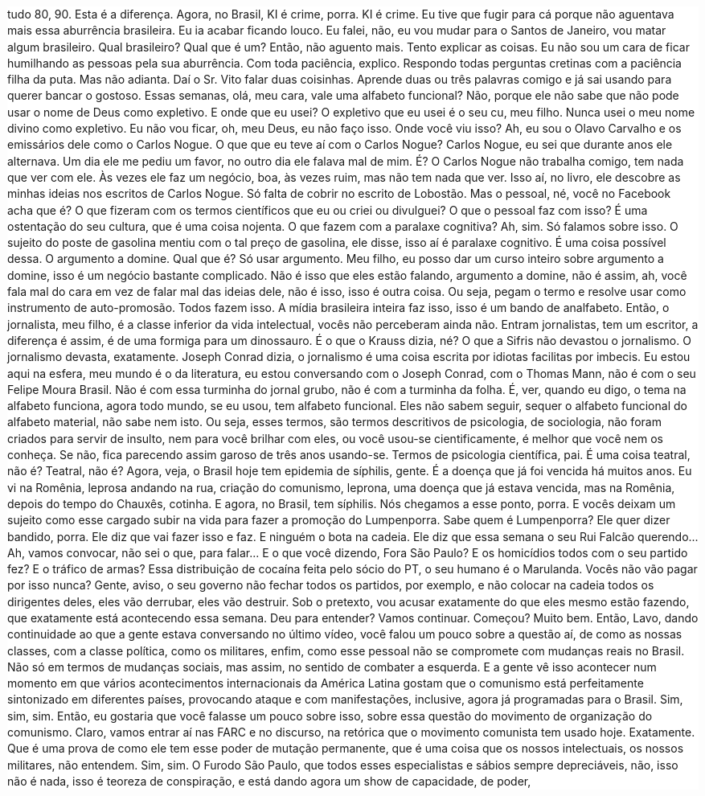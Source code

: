 tudo 80, 90. Esta é a diferença. Agora, no Brasil, KI é crime, porra. KI é crime. Eu tive que fugir para cá porque não aguentava mais essa aburrência brasileira. Eu ia acabar ficando louco. Eu falei, não, eu vou mudar para o Santos de Janeiro, vou matar algum brasileiro. Qual brasileiro? Qual que é um? Então, não aguento mais. Tento explicar as coisas. Eu não sou um cara de ficar humilhando as pessoas pela sua aburrência. Com toda paciência, explico. Respondo todas perguntas cretinas com a paciência filha da puta. Mas não adianta. Daí o Sr. Vito falar duas coisinhas. Aprende duas ou três palavras comigo e já sai usando para querer bancar o gostoso. Essas semanas, olá, meu cara, vale uma alfabeto funcional? Não, porque ele não sabe que não pode usar o nome de Deus como expletivo. E onde que eu usei? O expletivo que eu usei é o seu cu, meu filho. Nunca usei o meu nome divino como expletivo. Eu não vou ficar, oh, meu Deus, eu não faço isso. Onde você viu isso? Ah, eu sou o Olavo Carvalho e os emissários dele como o Carlos Nogue. O que que eu teve aí com o Carlos Nogue? Carlos Nogue, eu sei que durante anos ele alternava. Um dia ele me pediu um favor, no outro dia ele falava mal de mim. É? O Carlos Nogue não trabalha comigo, tem nada que ver com ele. Às vezes ele faz um negócio, boa, às vezes ruim, mas não tem nada que ver. Isso aí, no livro, ele descobre as minhas ideias nos escritos de Carlos Nogue. Só falta de cobrir no escrito de Lobostão. Mas o pessoal, né, você no Facebook acha que é? O que fizeram com os termos científicos que eu ou criei ou divulguei? O que o pessoal faz com isso? É uma ostentação do seu cultura, que é uma coisa nojenta. O que fazem com a paralaxe cognitiva? Ah, sim. Só falamos sobre isso. O sujeito do poste de gasolina mentiu com o tal preço de gasolina, ele disse, isso aí é paralaxe cognitivo. É uma coisa possível dessa. O argumento a domine. Qual que é? Só usar argumento. Meu filho, eu posso dar um curso inteiro sobre argumento a domine, isso é um negócio bastante complicado. Não é isso que eles estão falando, argumento a domine, não é assim, ah, você fala mal do cara em vez de falar mal das ideias dele, não é isso, isso é outra coisa. Ou seja, pegam o termo e resolve usar como instrumento de auto-promosão. Todos fazem isso. A mídia brasileira inteira faz isso, isso é um bando de analfabeto. Então, o jornalista, meu filho, é a classe inferior da vida intelectual, vocês não perceberam ainda não. Entram jornalistas, tem um escritor, a diferença é assim, é de uma formiga para um dinossauro. É o que o Krauss dizia, né? O que a Sifris não devastou o jornalismo. O jornalismo devasta, exatamente. Joseph Conrad dizia, o jornalismo é uma coisa escrita por idiotas facilitas por imbecis. Eu estou aqui na esfera, meu mundo é o da literatura, eu estou conversando com o Joseph Conrad, com o Thomas Mann, não é com o seu Felipe Moura Brasil. Não é com essa turminha do jornal grubo, não é com a turminha da folha. É, ver, quando eu digo, o tema na alfabeto funciona, agora todo mundo, se eu usou, tem alfabeto funcional. Eles não sabem seguir, sequer o alfabeto funcional do alfabeto material, não sabe nem isto. Ou seja, esses termos, são termos descritivos de psicologia, de sociologia, não foram criados para servir de insulto, nem para você brilhar com eles, ou você usou-se cientificamente, é melhor que você nem os conheça. Se não, fica parecendo assim garoso de três anos usando-se. Termos de psicologia científica, pai. É uma coisa teatral, não é? Teatral, não é? Agora, veja, o Brasil hoje tem epidemia de síphilis, gente. É a doença que já foi vencida há muitos anos. Eu vi na Romênia, leprosa andando na rua, criação do comunismo, leprona, uma doença que já estava vencida, mas na Romênia, depois do tempo do Chauxês, cotinha. E agora, no Brasil, tem síphilis. Nós chegamos a esse ponto, porra. E vocês deixam um sujeito como esse cargado subir na vida para fazer a promoção do Lumpenporra. Sabe quem é Lumpenporra? Ele quer dizer bandido, porra. Ele diz que vai fazer isso e faz. E ninguém o bota na cadeia. Ele diz que essa semana o seu Rui Falcão querendo... Ah, vamos convocar, não sei o que, para falar... E o que você dizendo, Fora São Paulo? E os homicídios todos com o seu partido fez? E o tráfico de armas? Essa distribuição de cocaína feita pelo sócio do PT, o seu humano é o Marulanda. Vocês não vão pagar por isso nunca? Gente, aviso, o seu governo não fechar todos os partidos, por exemplo, e não colocar na cadeia todos os dirigentes deles, eles vão derrubar, eles vão destruir. Sob o pretexto, vou acusar exatamente do que eles mesmo estão fazendo, que exatamente está acontecendo essa semana. Deu para entender? Vamos continuar. Começou? Muito bem. Então, Lavo, dando continuidade ao que a gente estava conversando no último vídeo, você falou um pouco sobre a questão aí, de como as nossas classes, com a classe política, como os militares, enfim, como esse pessoal não se compromete com mudanças reais no Brasil. Não só em termos de mudanças sociais, mas assim, no sentido de combater a esquerda. E a gente vê isso acontecer num momento em que vários acontecimentos internacionais da América Latina gostam que o comunismo está perfeitamente sintonizado em diferentes países, provocando ataque e com manifestações, inclusive, agora já programadas para o Brasil. Sim, sim, sim. Então, eu gostaria que você falasse um pouco sobre isso, sobre essa questão do movimento de organização do comunismo. Claro, vamos entrar aí nas FARC e no discurso, na retórica que o movimento comunista tem usado hoje. Exatamente. Que é uma prova de como ele tem esse poder de mutação permanente, que é uma coisa que os nossos intelectuais, os nossos militares, não entendem. Sim, sim. O Furodo São Paulo, que todos esses especialistas e sábios sempre depreciáveis, não, isso não é nada, isso é teoreza de conspiração, e está dando agora um show de capacidade, de poder,